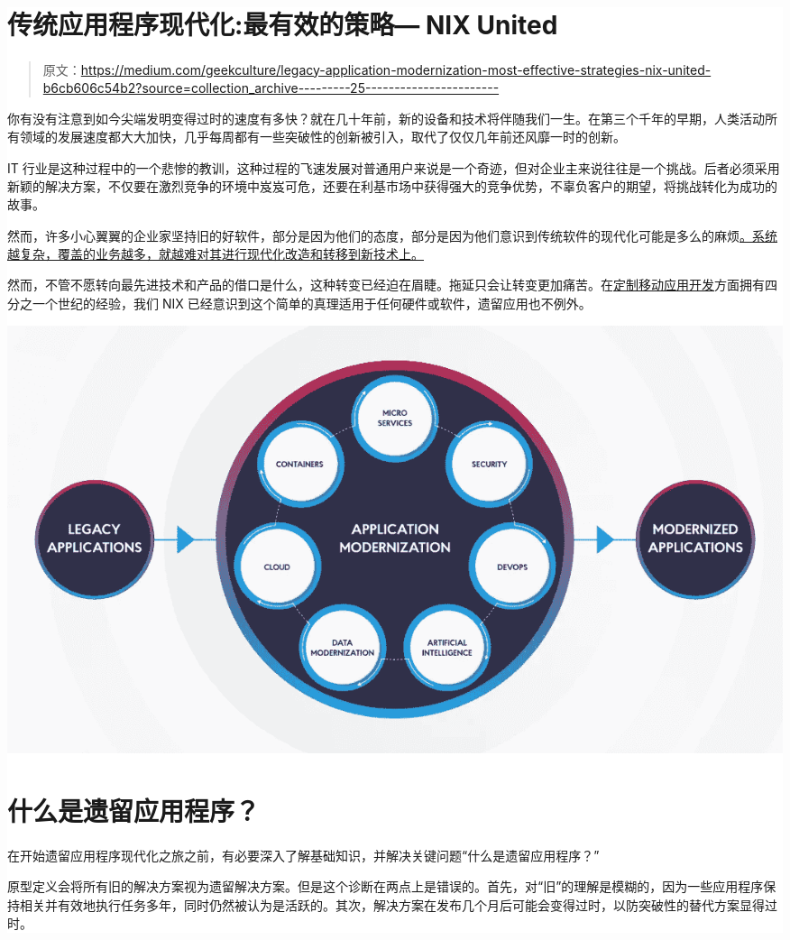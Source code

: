 # 传统应用程序现代化:最有效的策略— NIX United

> 原文：<https://medium.com/geekculture/legacy-application-modernization-most-effective-strategies-nix-united-b6cb606c54b2?source=collection_archive---------25----------------------->

你有没有注意到如今尖端发明变得过时的速度有多快？就在几十年前，新的设备和技术将伴随我们一生。在第三个千年的早期，人类活动所有领域的发展速度都大大加快，几乎每周都有一些突破性的创新被引入，取代了仅仅几年前还风靡一时的创新。

IT 行业是这种过程中的一个悲惨的教训，这种过程的飞速发展对普通用户来说是一个奇迹，但对企业主来说往往是一个挑战。后者必须采用新颖的解决方案，不仅要在激烈竞争的环境中岌岌可危，还要在利基市场中获得强大的竞争优势，不辜负客户的期望，将挑战转化为成功的故事。

然而，许多小心翼翼的企业家坚持旧的好软件，部分是因为他们的态度，部分是因为他们意识到传统软件的现代化可能是多么的麻烦[。系统越复杂，覆盖的业务越多，就越难对其进行现代化改造和转移到新技术上。](https://nix-united.com/blog/what-is-a-legacy-system-and-legacy-software/?utm_source=medium&utm_medium=referral&utm_campaign=legacy_app)

然而，不管不愿转向最先进技术和产品的借口是什么，这种转变已经迫在眉睫。拖延只会让转变更加痛苦。在[定制移动应用开发](https://medium.com/r?url=https%3A%2F%2Fnix-united.com%2Fservices%2Fmobile-app-development%2F&utm_source=medium&utm_medium=referral&utm_campaign=legacy_app)方面拥有四分之一个世纪的经验，我们 NIX 已经意识到这个简单的真理适用于任何硬件或软件，遗留应用也不例外。

![](img/941d908708c12290d73ac2d1ba23b96b.png)

# 什么是遗留应用程序？

在开始遗留应用程序现代化之旅之前，有必要深入了解基础知识，并解决关键问题“什么是遗留应用程序？”

原型定义会将所有旧的解决方案视为遗留解决方案。但是这个诊断在两点上是错误的。首先，对“旧”的理解是模糊的，因为一些应用程序保持相关并有效地执行任务多年，同时仍然被认为是活跃的。其次，解决方案在发布几个月后可能会变得过时，以防突破性的替代方案显得过时。
